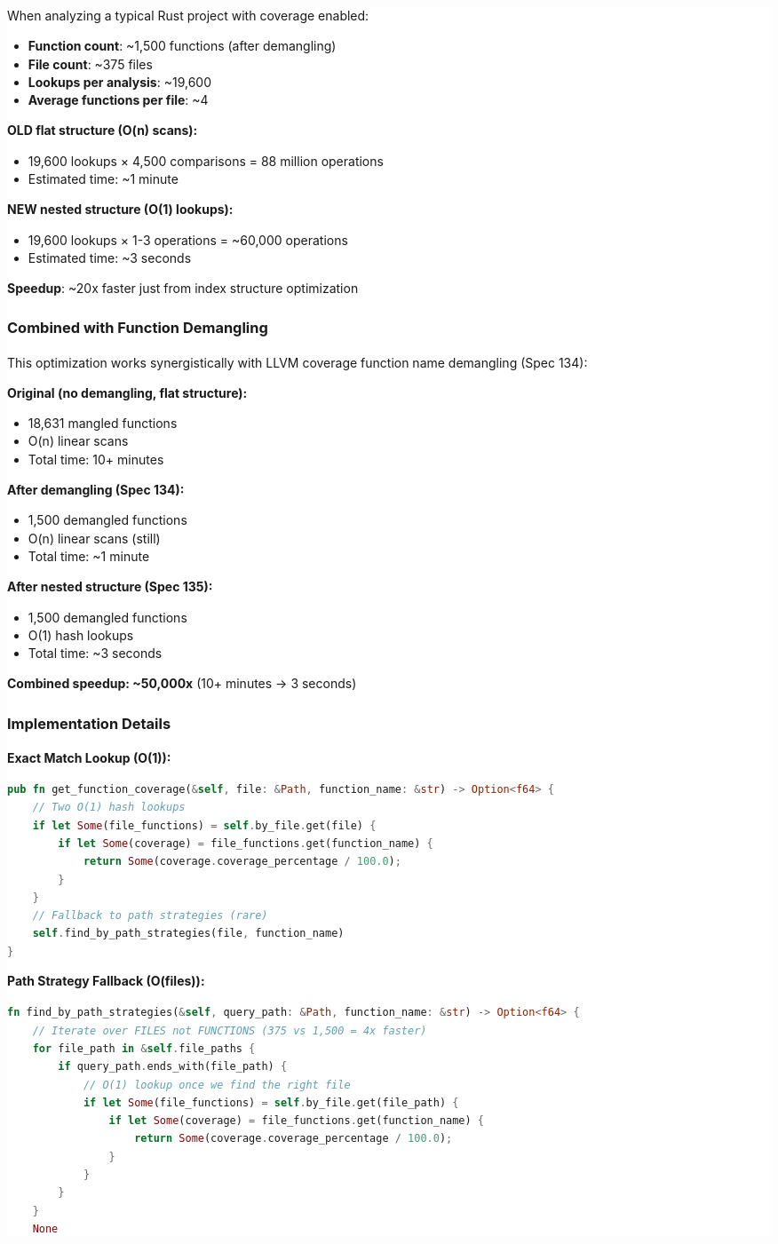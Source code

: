 When analyzing a typical Rust project with coverage enabled:
- **Function count**: ~1,500 functions (after demangling)
- **File count**: ~375 files
- **Lookups per analysis**: ~19,600
- **Average functions per file**: ~4

**OLD flat structure (O(n) scans):**
- 19,600 lookups × 4,500 comparisons = 88 million operations
- Estimated time: ~1 minute

**NEW nested structure (O(1) lookups):**
- 19,600 lookups × 1-3 operations = ~60,000 operations
- Estimated time: ~3 seconds

**Speedup**: ~20x faster just from index structure optimization

### Combined with Function Demangling

This optimization works synergistically with LLVM coverage function name demangling (Spec 134):

**Original (no demangling, flat structure):**
- 18,631 mangled functions
- O(n) linear scans
- Total time: 10+ minutes

**After demangling (Spec 134):**
- 1,500 demangled functions
- O(n) linear scans (still)
- Total time: ~1 minute

**After nested structure (Spec 135):**
- 1,500 demangled functions
- O(1) hash lookups
- Total time: ~3 seconds

**Combined speedup: ~50,000x** (10+ minutes → 3 seconds)

### Implementation Details

**Exact Match Lookup (O(1)):**
```rust
pub fn get_function_coverage(&self, file: &Path, function_name: &str) -> Option<f64> {
    // Two O(1) hash lookups
    if let Some(file_functions) = self.by_file.get(file) {
        if let Some(coverage) = file_functions.get(function_name) {
            return Some(coverage.coverage_percentage / 100.0);
        }
    }
    // Fallback to path strategies (rare)
    self.find_by_path_strategies(file, function_name)
}
```

**Path Strategy Fallback (O(files)):**
```rust
fn find_by_path_strategies(&self, query_path: &Path, function_name: &str) -> Option<f64> {
    // Iterate over FILES not FUNCTIONS (375 vs 1,500 = 4x faster)
    for file_path in &self.file_paths {
        if query_path.ends_with(file_path) {
            // O(1) lookup once we find the right file
            if let Some(file_functions) = self.by_file.get(file_path) {
                if let Some(coverage) = file_functions.get(function_name) {
                    return Some(coverage.coverage_percentage / 100.0);
                }
            }
        }
    }
    None
```